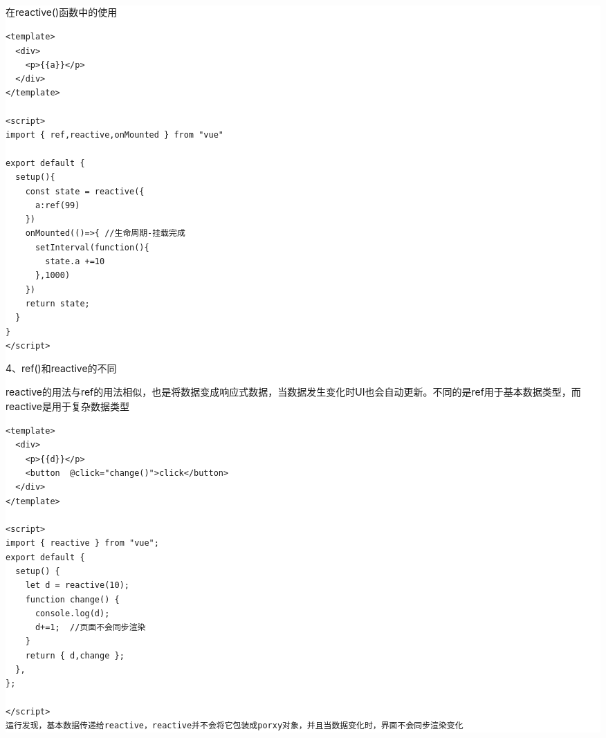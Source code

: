 在reactive()函数中的使用

```
<template>
  <div>
    <p>{{a}}</p>
  </div>
</template>

<script>
import { ref,reactive,onMounted } from "vue"

export default {
  setup(){
    const state = reactive({
      a:ref(99)
    })
    onMounted(()=>{ //生命周期-挂载完成
      setInterval(function(){
        state.a +=10
      },1000)
    })
    return state;
  }
}
</script>
```

4、ref()和reactive的不同

reactive的用法与ref的用法相似，也是将数据变成响应式数据，当数据发生变化时UI也会自动更新。不同的是ref用于基本数据类型，而reactive是用于复杂数据类型

```
<template>
  <div>
    <p>{{d}}</p>
    <button  @click="change()">click</button>
  </div>
</template>
 
<script>
import { reactive } from "vue";
export default {
  setup() {
    let d = reactive(10);
    function change() {
      console.log(d);
      d+=1;  //页面不会同步渲染
    }
    return { d,change };
  },
};

</script>
运行发现，基本数据传递给reactive，reactive并不会将它包装成porxy对象，并且当数据变化时，界面不会同步渲染变化
```
